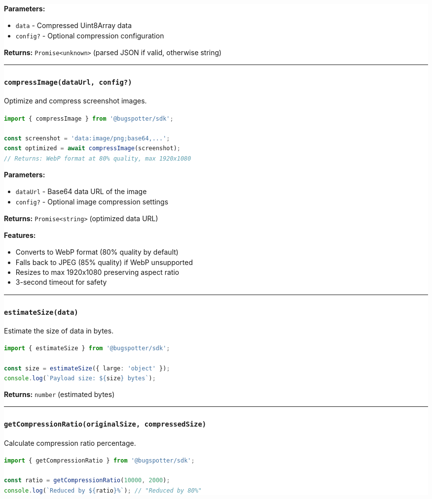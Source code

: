 **Parameters:**
- `data` - Compressed Uint8Array data
- `config?` - Optional compression configuration

**Returns:** `Promise<unknown>` (parsed JSON if valid, otherwise string)

---

### `compressImage(dataUrl, config?)`

Optimize and compress screenshot images.

```typescript
import { compressImage } from '@bugspotter/sdk';

const screenshot = 'data:image/png;base64,...';
const optimized = await compressImage(screenshot);
// Returns: WebP format at 80% quality, max 1920x1080
```

**Parameters:**
- `dataUrl` - Base64 data URL of the image
- `config?` - Optional image compression settings

**Returns:** `Promise<string>` (optimized data URL)

**Features:**
- Converts to WebP format (80% quality by default)
- Falls back to JPEG (85% quality) if WebP unsupported
- Resizes to max 1920x1080 preserving aspect ratio
- 3-second timeout for safety

---

### `estimateSize(data)`

Estimate the size of data in bytes.

```typescript
import { estimateSize } from '@bugspotter/sdk';

const size = estimateSize({ large: 'object' });
console.log(`Payload size: ${size} bytes`);
```

**Returns:** `number` (estimated bytes)

---

### `getCompressionRatio(originalSize, compressedSize)`

Calculate compression ratio percentage.

```typescript
import { getCompressionRatio } from '@bugspotter/sdk';

const ratio = getCompressionRatio(10000, 2000);
console.log(`Reduced by ${ratio}%`); // "Reduced by 80%"
```
